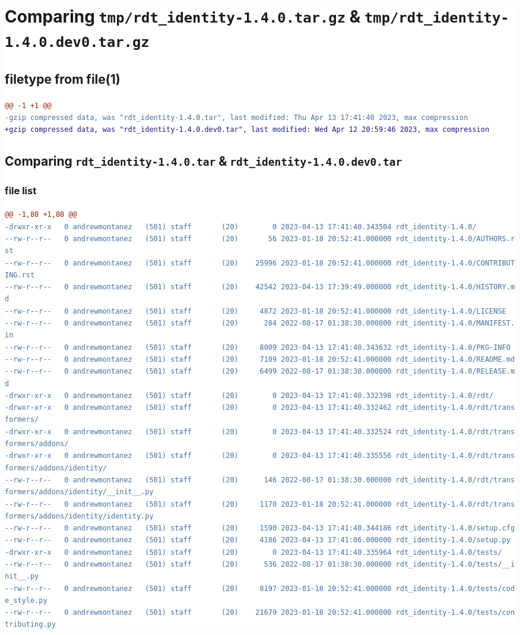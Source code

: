 # Comparing `tmp/rdt_identity-1.4.0.tar.gz` & `tmp/rdt_identity-1.4.0.dev0.tar.gz`

## filetype from file(1)

```diff
@@ -1 +1 @@
-gzip compressed data, was "rdt_identity-1.4.0.tar", last modified: Thu Apr 13 17:41:40 2023, max compression
+gzip compressed data, was "rdt_identity-1.4.0.dev0.tar", last modified: Wed Apr 12 20:59:46 2023, max compression
```

## Comparing `rdt_identity-1.4.0.tar` & `rdt_identity-1.4.0.dev0.tar`

### file list

```diff
@@ -1,80 +1,80 @@
-drwxr-xr-x   0 andrewmontanez   (501) staff       (20)        0 2023-04-13 17:41:40.343504 rdt_identity-1.4.0/
--rw-r--r--   0 andrewmontanez   (501) staff       (20)       56 2023-01-18 20:52:41.000000 rdt_identity-1.4.0/AUTHORS.rst
--rw-r--r--   0 andrewmontanez   (501) staff       (20)    25996 2023-01-18 20:52:41.000000 rdt_identity-1.4.0/CONTRIBUTING.rst
--rw-r--r--   0 andrewmontanez   (501) staff       (20)    42542 2023-04-13 17:39:49.000000 rdt_identity-1.4.0/HISTORY.md
--rw-r--r--   0 andrewmontanez   (501) staff       (20)     4872 2023-01-18 20:52:41.000000 rdt_identity-1.4.0/LICENSE
--rw-r--r--   0 andrewmontanez   (501) staff       (20)      284 2022-08-17 01:38:30.000000 rdt_identity-1.4.0/MANIFEST.in
--rw-r--r--   0 andrewmontanez   (501) staff       (20)     8009 2023-04-13 17:41:40.343632 rdt_identity-1.4.0/PKG-INFO
--rw-r--r--   0 andrewmontanez   (501) staff       (20)     7109 2023-01-18 20:52:41.000000 rdt_identity-1.4.0/README.md
--rw-r--r--   0 andrewmontanez   (501) staff       (20)     6499 2022-08-17 01:38:30.000000 rdt_identity-1.4.0/RELEASE.md
-drwxr-xr-x   0 andrewmontanez   (501) staff       (20)        0 2023-04-13 17:41:40.332398 rdt_identity-1.4.0/rdt/
-drwxr-xr-x   0 andrewmontanez   (501) staff       (20)        0 2023-04-13 17:41:40.332462 rdt_identity-1.4.0/rdt/transformers/
-drwxr-xr-x   0 andrewmontanez   (501) staff       (20)        0 2023-04-13 17:41:40.332524 rdt_identity-1.4.0/rdt/transformers/addons/
-drwxr-xr-x   0 andrewmontanez   (501) staff       (20)        0 2023-04-13 17:41:40.335556 rdt_identity-1.4.0/rdt/transformers/addons/identity/
--rw-r--r--   0 andrewmontanez   (501) staff       (20)      146 2022-08-17 01:38:30.000000 rdt_identity-1.4.0/rdt/transformers/addons/identity/__init__.py
--rw-r--r--   0 andrewmontanez   (501) staff       (20)     1170 2023-01-18 20:52:41.000000 rdt_identity-1.4.0/rdt/transformers/addons/identity/identity.py
--rw-r--r--   0 andrewmontanez   (501) staff       (20)     1590 2023-04-13 17:41:40.344186 rdt_identity-1.4.0/setup.cfg
--rw-r--r--   0 andrewmontanez   (501) staff       (20)     4186 2023-04-13 17:41:06.000000 rdt_identity-1.4.0/setup.py
-drwxr-xr-x   0 andrewmontanez   (501) staff       (20)        0 2023-04-13 17:41:40.335964 rdt_identity-1.4.0/tests/
--rw-r--r--   0 andrewmontanez   (501) staff       (20)      536 2022-08-17 01:38:30.000000 rdt_identity-1.4.0/tests/__init__.py
--rw-r--r--   0 andrewmontanez   (501) staff       (20)     8197 2023-01-18 20:52:41.000000 rdt_identity-1.4.0/tests/code_style.py
--rw-r--r--   0 andrewmontanez   (501) staff       (20)    21679 2023-01-18 20:52:41.000000 rdt_identity-1.4.0/tests/contributing.py
```